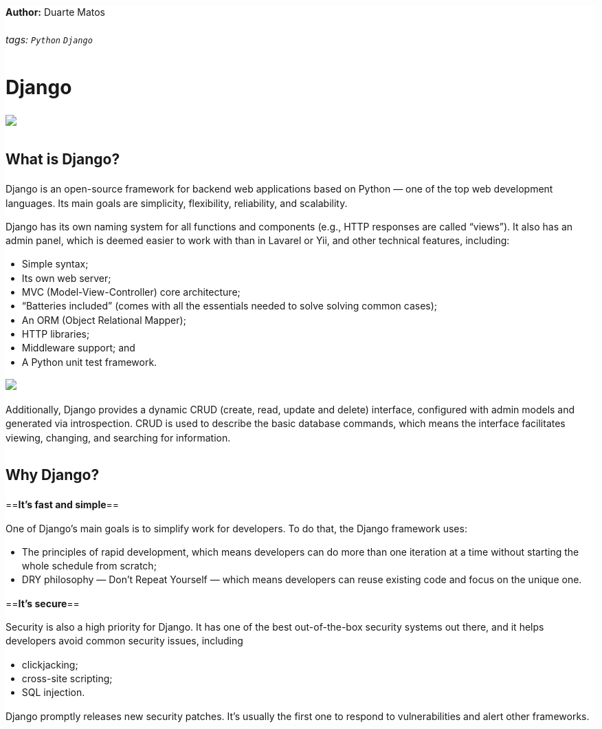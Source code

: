 **Author:** Duarte Matos
###### tags: `Python` `Django`

# **Django**

![](https://i.imgur.com/BH4LMHv.png)

## What is Django?
Django is an open-source framework for backend web applications based on Python — one of the top web development languages. Its main goals are simplicity, flexibility, reliability, and scalability.

Django has its own naming system for all functions and components (e.g., HTTP responses are called “views”). It also has an admin panel, which is deemed easier to work with than in Lavarel or Yii, and other technical features, including:

- Simple syntax;
- Its own web server;
- MVC (Model-View-Controller) core architecture;
- “Batteries included” (comes with all the essentials needed to solve solving common cases);
- An ORM (Object Relational Mapper);
- HTTP libraries;
- Middleware support; and
- A Python unit test framework.

![](https://i.imgur.com/Bk1PbiU.png)

Additionally, Django provides a dynamic CRUD (create, read, update and delete) interface, configured with admin models and generated via introspection. CRUD is used to describe the basic database commands, which means the interface facilitates viewing, changing, and searching for information.

## Why Django?
==**It’s fast and simple**==

One of Django’s main goals is to simplify work for developers. To do that, the Django framework uses:

- The principles of rapid development, which means developers can do more than one iteration at a time without starting the whole schedule from scratch;
- DRY philosophy — Don’t Repeat Yourself — which means developers can reuse existing code and focus on the unique one.

==**It’s secure**==

Security is also a high priority for Django. It has one of the best out-of-the-box security systems out there, and it helps developers avoid common security issues, including

- clickjacking;
- cross-site scripting;
- SQL injection.

Django promptly releases new security patches. It’s usually the first one to respond to vulnerabilities and alert other frameworks.
